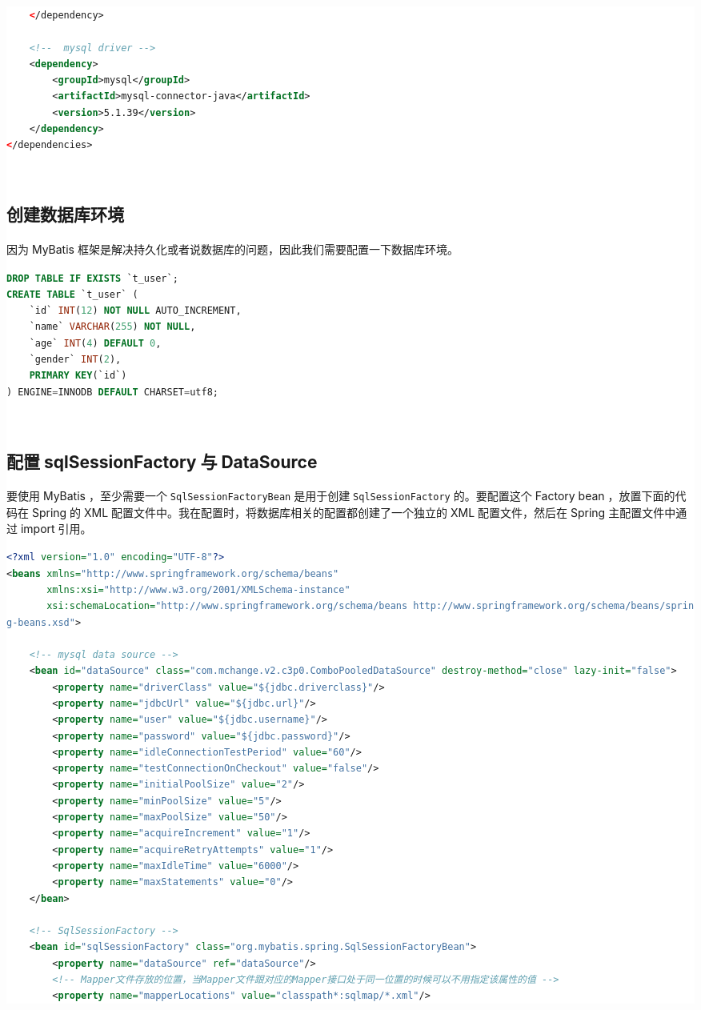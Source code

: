 ```xml
    </dependency>

    <!--  mysql driver -->
    <dependency>
        <groupId>mysql</groupId>
        <artifactId>mysql-connector-java</artifactId>
        <version>5.1.39</version>
    </dependency>
</dependencies>
```
<br/>

## 创建数据库环境

因为 MyBatis 框架是解决持久化或者说数据库的问题，因此我们需要配置一下数据库环境。

```SQL
DROP TABLE IF EXISTS `t_user`;
CREATE TABLE `t_user` (
	`id` INT(12) NOT NULL AUTO_INCREMENT,
	`name` VARCHAR(255) NOT NULL,
	`age` INT(4) DEFAULT 0,
	`gender` INT(2),
	PRIMARY KEY(`id`)
) ENGINE=INNODB DEFAULT CHARSET=utf8;
```

<br/>

## 配置 sqlSessionFactory 与 DataSource

要使用 MyBatis ，至少需要一个 `SqlSessionFactoryBean` 是用于创建 `SqlSessionFactory` 的。要配置这个 Factory bean ，放置下面的代码在 Spring 的 XML 配置文件中。我在配置时，将数据库相关的配置都创建了一个独立的 XML 配置文件，然后在 Spring 主配置文件中通过 import 引用。

```xml
<?xml version="1.0" encoding="UTF-8"?>
<beans xmlns="http://www.springframework.org/schema/beans"
       xmlns:xsi="http://www.w3.org/2001/XMLSchema-instance"
       xsi:schemaLocation="http://www.springframework.org/schema/beans http://www.springframework.org/schema/beans/spring-beans.xsd">

    <!-- mysql data source -->
    <bean id="dataSource" class="com.mchange.v2.c3p0.ComboPooledDataSource" destroy-method="close" lazy-init="false">
        <property name="driverClass" value="${jdbc.driverclass}"/>
        <property name="jdbcUrl" value="${jdbc.url}"/>
        <property name="user" value="${jdbc.username}"/>
        <property name="password" value="${jdbc.password}"/>
        <property name="idleConnectionTestPeriod" value="60"/>
        <property name="testConnectionOnCheckout" value="false"/>
        <property name="initialPoolSize" value="2"/>
        <property name="minPoolSize" value="5"/>
        <property name="maxPoolSize" value="50"/>
        <property name="acquireIncrement" value="1"/>
        <property name="acquireRetryAttempts" value="1"/>
        <property name="maxIdleTime" value="6000"/>
        <property name="maxStatements" value="0"/>
    </bean>

    <!-- SqlSessionFactory -->
    <bean id="sqlSessionFactory" class="org.mybatis.spring.SqlSessionFactoryBean">
        <property name="dataSource" ref="dataSource"/>
        <!-- Mapper文件存放的位置，当Mapper文件跟对应的Mapper接口处于同一位置的时候可以不用指定该属性的值 -->
        <property name="mapperLocations" value="classpath*:sqlmap/*.xml"/>
```